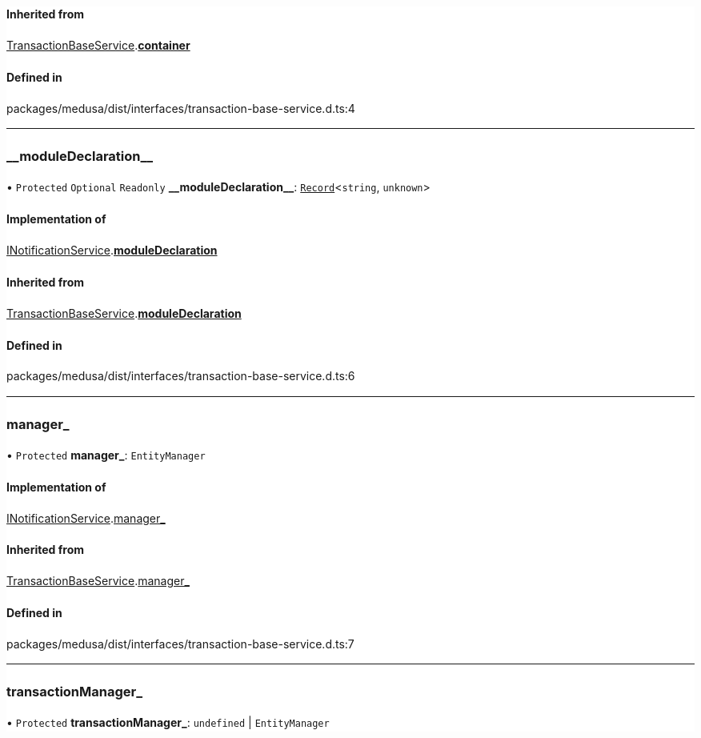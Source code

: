 #### Inherited from

[TransactionBaseService](internal-8.internal.TransactionBaseService.md).[__container__](internal-8.internal.TransactionBaseService.md#__container__)

#### Defined in

packages/medusa/dist/interfaces/transaction-base-service.d.ts:4

___

### \_\_moduleDeclaration\_\_

• `Protected` `Optional` `Readonly` **\_\_moduleDeclaration\_\_**: [`Record`](../modules/internal.md#record)<`string`, `unknown`\>

#### Implementation of

[INotificationService](../interfaces/internal-8.internal.INotificationService.md).[__moduleDeclaration__](../interfaces/internal-8.internal.INotificationService.md#__moduledeclaration__)

#### Inherited from

[TransactionBaseService](internal-8.internal.TransactionBaseService.md).[__moduleDeclaration__](internal-8.internal.TransactionBaseService.md#__moduledeclaration__)

#### Defined in

packages/medusa/dist/interfaces/transaction-base-service.d.ts:6

___

### manager\_

• `Protected` **manager\_**: `EntityManager`

#### Implementation of

[INotificationService](../interfaces/internal-8.internal.INotificationService.md).[manager_](../interfaces/internal-8.internal.INotificationService.md#manager_)

#### Inherited from

[TransactionBaseService](internal-8.internal.TransactionBaseService.md).[manager_](internal-8.internal.TransactionBaseService.md#manager_)

#### Defined in

packages/medusa/dist/interfaces/transaction-base-service.d.ts:7

___

### transactionManager\_

• `Protected` **transactionManager\_**: `undefined` \| `EntityManager`
